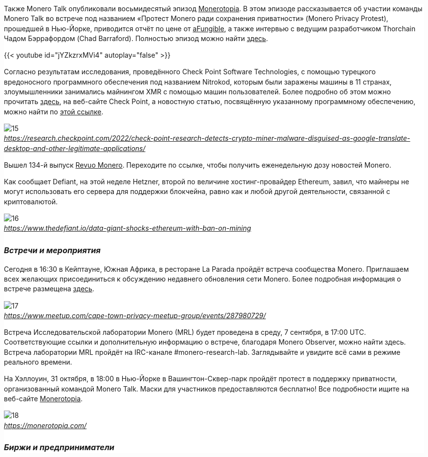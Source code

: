 Также Monero Talk опубликовали восьмидесятый эпизод [Monerotopia](https://www.youtube.com/watch?v=jYZkzrxMVi4). В этом эпизоде рассказывается об участии команды Monero Talk во встрече под названием «Протест Monero ради сохранения приватности» (Monero Privacy Protest), прошедшей в Нью-Йорке, приводится отчёт по цене от [aFungible](https://twitter.com/afungibleX), а также интервью с ведущим разработчиком Thorchain Чадом Бэррафордом (Chad Barraford). Полностью эпизод можно найти [здесь](https://www.youtube.com/watch?v=jYZkzrxMVi4).

{{< youtube id="jYZkzrxMVi4" autoplay="false" >}}  

Согласно результатам исследования, проведённого Check Point Software Technologies, с помощью турецкого вредоносного программного обеспечения под названием Nitrokod, которым были заражены машины в 11 странах, злоумышленники занимались майнингом XMR с помощью машин пользователей. Более подробно об этом можно прочитать [здесь](https://research.checkpoint.com/2022/check-point-research-detects-crypto-miner-malware-disguised-as-google-translate-desktop-and-other-legitimate-applications/), на веб-сайте Check Point, а новостную статью, посвящённую указанному программному обеспечению, можно найти по [этой ссылке](https://cryptonews.net/news/security/11443923/).

![15](/img/post/2022-09-01-the-monero-moon-57/15.png)  
*https://research.checkpoint.com/2022/check-point-research-detects-crypto-miner-malware-disguised-as-google-translate-desktop-and-other-legitimate-applications/*

Вышел 134-й выпуск [Revuo Monero](https://revuo-xmr.com). Переходите по ссылке, чтобы получить еженедельную дозу новостей Monero.

Как сообщает Defiant, на этой неделе Hetzner, второй по величине хостинг-провайдер Ethereum, завил, что майнеры не могут использовать его сервера для поддержки блокчейна, равно как и любой другой деятельности, связанной с криптовалютой.

![16](/img/post/2022-09-01-the-monero-moon-57/16.png)  
*https://www.thedefiant.io/data-giant-shocks-ethereum-with-ban-on-mining*

### _Встречи и мероприятия_

Сегодня в 16:30 в Кейптауне, Южная Африка, в ресторане La Parada пройдёт встреча сообщества Monero. Приглашаем всех желающих присоединиться к обсуждению недавнего обновления сети Monero. Более подробная информация о встрече размещена [здесь](https://www.meetup.com/cape-town-privacy-meetup-group/events/287980729/).

![17](/img/post/2022-09-01-the-monero-moon-57/17.png)  
*https://www.meetup.com/cape-town-privacy-meetup-group/events/287980729/*

Встреча Исследовательской лаборатории Monero (MRL) будет проведена в среду, 7 сентября, в 17:00 UTC. Соответствующие ссылки и дополнительную информацию о встрече, благодаря Monero Observer, можно найти здесь. Встреча лаборатории MRL пройдёт на IRC-канале #monero-research-lab. Заглядывайте и увидите всё сами в режиме реального времени.

На Хэллоуин, 31 октября, в 18:00 в Нью-Йорке в Вашингтон-Сквер-парк пройдёт протест в поддержку приватности, организованный командой Monero Talk. Маски для участников предоставляются бесплатно! Все подробности ищите на веб-сайте [Monerotopia](https://monerotopia.com).

![18](/img/post/2022-09-01-the-monero-moon-57/18.png)  
*https://monerotopia.com/*

### _Биржи и предприниматели_
